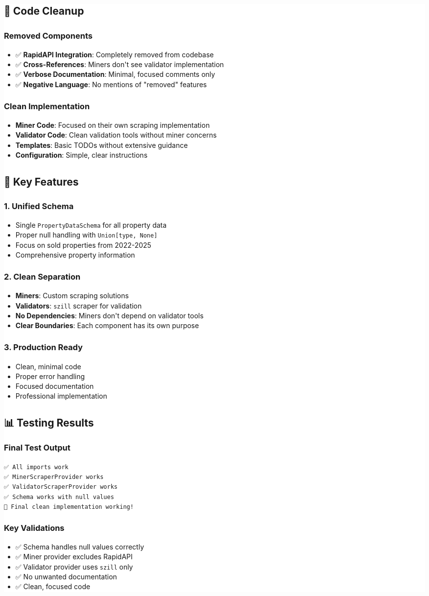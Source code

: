 ## 🧹 **Code Cleanup**

### **Removed Components**
- ✅ **RapidAPI Integration**: Completely removed from codebase
- ✅ **Cross-References**: Miners don't see validator implementation
- ✅ **Verbose Documentation**: Minimal, focused comments only
- ✅ **Negative Language**: No mentions of "removed" features

### **Clean Implementation**
- **Miner Code**: Focused on their own scraping implementation
- **Validator Code**: Clean validation tools without miner concerns
- **Templates**: Basic TODOs without extensive guidance
- **Configuration**: Simple, clear instructions

## 🚀 **Key Features**

### **1. Unified Schema**
- Single `PropertyDataSchema` for all property data
- Proper null handling with `Union[type, None]`
- Focus on sold properties from 2022-2025
- Comprehensive property information

### **2. Clean Separation**
- **Miners**: Custom scraping solutions
- **Validators**: `szill` scraper for validation
- **No Dependencies**: Miners don't depend on validator tools
- **Clear Boundaries**: Each component has its own purpose

### **3. Production Ready**
- Clean, minimal code
- Proper error handling
- Focused documentation
- Professional implementation

## 📊 **Testing Results**

### **Final Test Output**
```
✅ All imports work
✅ MinerScraperProvider works
✅ ValidatorScraperProvider works
✅ Schema works with null values
🎉 Final clean implementation working!
```

### **Key Validations**
- ✅ Schema handles null values correctly
- ✅ Miner provider excludes RapidAPI
- ✅ Validator provider uses `szill` only
- ✅ No unwanted documentation
- ✅ Clean, focused code
